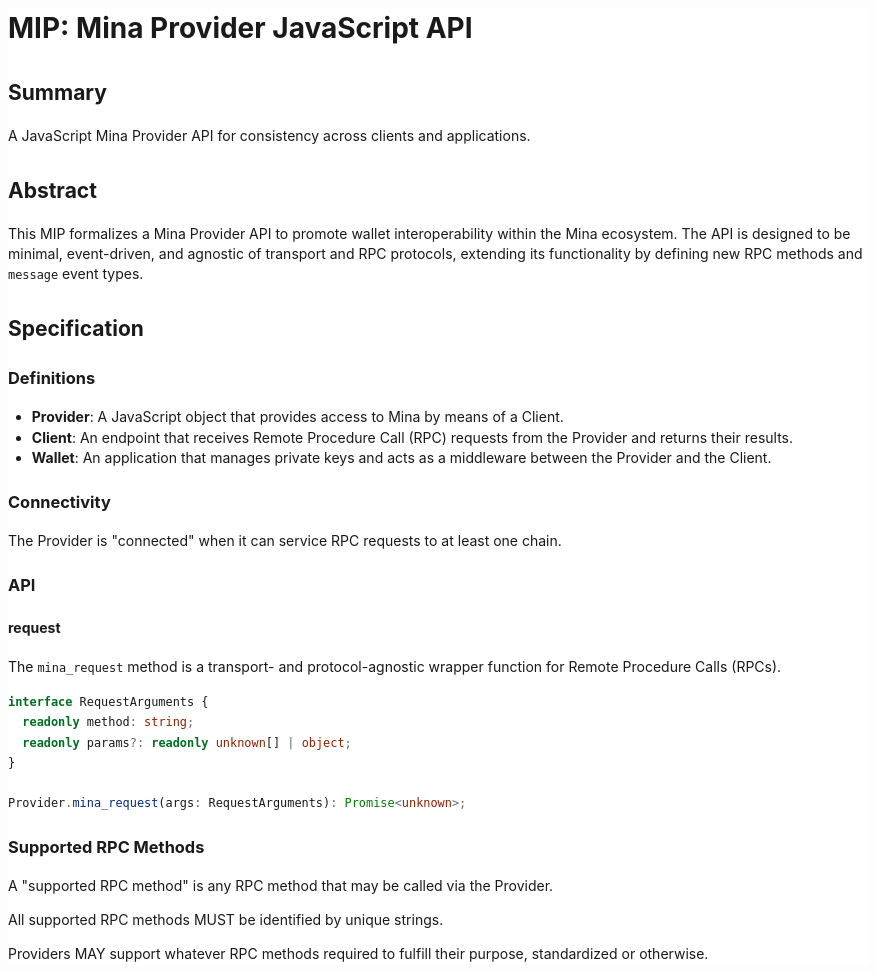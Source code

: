 # MIP: Mina Provider JavaScript API

## Summary

A JavaScript Mina Provider API for consistency across clients and applications.

## Abstract

This MIP formalizes a Mina Provider API to promote wallet interoperability within the Mina ecosystem. The API is designed to be minimal, event-driven, and agnostic of transport and RPC protocols, extending its functionality by defining new RPC methods and `message` event types.

## Specification

### Definitions

- **Provider**: A JavaScript object that provides access to Mina by means of a Client.
- **Client**: An endpoint that receives Remote Procedure Call (RPC) requests from the Provider and returns their results.
- **Wallet**: An application that manages private keys and acts as a middleware between the Provider and the Client.

### Connectivity

The Provider is "connected" when it can service RPC requests to at least one chain.

### API

#### request

The `mina_request` method is a transport- and protocol-agnostic wrapper function for Remote Procedure Calls (RPCs).

```typescript
interface RequestArguments {
  readonly method: string;
  readonly params?: readonly unknown[] | object;
}

Provider.mina_request(args: RequestArguments): Promise<unknown>;
```

### Supported RPC Methods

A "supported RPC method" is any RPC method that may be called via the Provider.

All supported RPC methods MUST be identified by unique strings.

Providers MAY support whatever RPC methods required to fulfill their purpose, standardized or otherwise.
